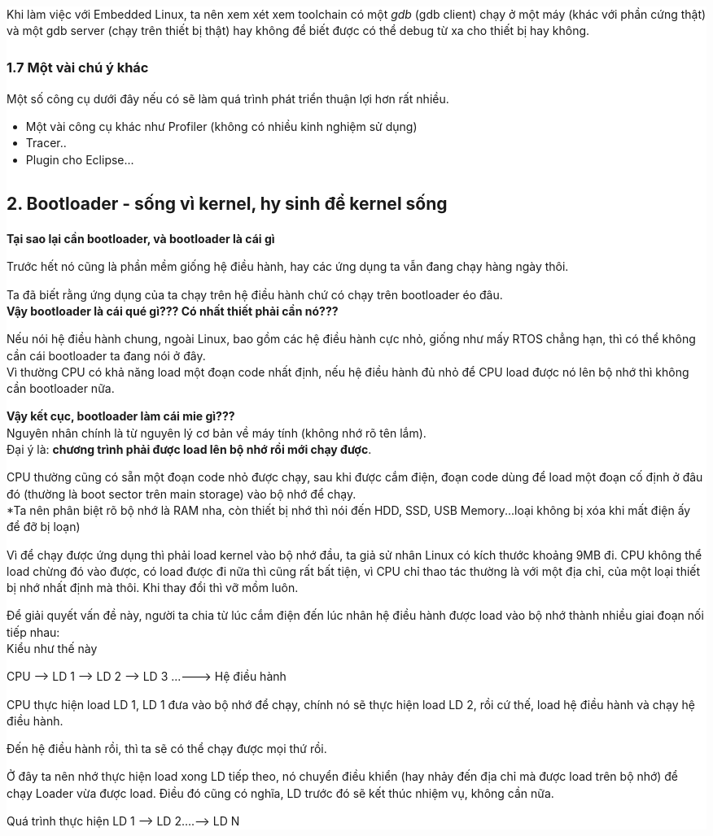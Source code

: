 Khi làm việc với Embedded Linux, ta nên xem xét xem toolchain có một _gdb_ (gdb client) chạy ở một máy (khác với phần cứng thật) và một gdb server (chạy trên thiết bị thật) hay không để biết được có thể debug từ xa cho thiết bị hay không.

### 1.7 Một vài chú ý khác

Một số công cụ dưới đây nếu có sẽ làm quá trình phát triển thuận lợi hơn rất nhiều.  
- Một vài công cụ khác như Profiler (không có nhiều kinh nghiệm sử dụng)  
- Tracer..  
- Plugin cho Eclipse...

## 2. Bootloader - sống vì kernel, hy sinh để kernel sống


**Tại sao lại cần bootloader, và bootloader là cái gì**

Trước hết nó cũng là phần mềm giống hệ điều hành, hay các ứng dụng ta vẫn đang chạy hàng ngày thôi.

Ta đã biết rằng ứng dụng của ta chạy trên hệ điều hành chứ có chạy trên bootloader éo đâu.  
**Vậy bootloader là cái qué gì??? Có nhất thiết phải cần nó???**

Nếu nói hệ điều hành chung, ngoài Linux, bao gồm các hệ điều hành cực nhỏ, giống như mấy RTOS chẳng hạn, thì có thể không cần cái bootloader ta đang nói ở đây.  
Vì thường CPU có khả năng load một đoạn code nhất định, nếu hệ điều hành đủ nhỏ để CPU load được nó lên bộ nhớ thì không cần bootloader nữa.

**Vậy kết cục, bootloader làm cái mie gì???**  
Nguyên nhân chính là từ nguyên lý cơ bản về máy tính (không nhớ rõ tên lắm).  
Đại ý là: **chương trình phải được load lên bộ nhớ rồi mới chạy được**.

CPU thường cũng có sẵn một đoạn code nhỏ được chạy, sau khi được cắm điện, đoạn code dùng để load một đoạn cố định ở đâu đó (thường là boot sector trên main storage) vào bộ nhớ để chạy.  
*Ta nên phân biệt rõ bộ nhớ là RAM nha, còn thiết bị nhớ thì nói đến HDD, SSD, USB Memory...loại không bị xóa khi mất điện ấy để đỡ bị loạn)

Vì để chạy được ứng dụng thì phải load kernel vào bộ nhớ đầu, ta giả sử nhân Linux có kích thước khoảng 9MB đi. CPU không thể load chừng đó vào được, có load được đi nữa thì cũng rất bất tiện, vì CPU chỉ thao tác thường là với một địa chỉ, của một loại thiết bị nhớ nhất định mà thôi. Khi thay đổi thì vỡ mồm luôn.

Để giải quyết vấn đề này, người ta chia từ lúc cắm điện đến lúc nhân hệ điều hành được load vào bộ nhớ thành nhiều giai đoạn nối tiếp nhau:  
Kiểu như thế này

CPU --> LD 1 --> LD 2 --> LD 3 ...---> Hệ điều hành

CPU thực hiện load LD 1, LD 1 đưa vào bộ nhớ để chạy, chính nó sẽ thực hiện load LD 2, rồi cứ thế, load hệ điều hành và chạy hệ điều hành.

Đến hệ điều hành rồi, thì ta sẽ có thể chạy được mọi thứ rồi.

Ở đây ta nên nhớ thực hiện load xong LD tiếp theo, nó chuyển điều khiển (hay nhảy đến địa chỉ mà được load trên bộ nhớ) để chạy Loader vừa được load. Điều đó cũng có nghĩa, LD trước đó sẽ kết thúc nhiệm vụ, không cần nữa.

Quá trình thực hiện LD 1 --> LD 2....--> LD N
